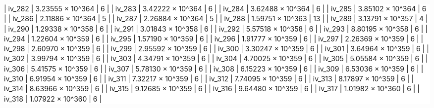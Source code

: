 | iv_282 | 3.23555 × 10^364 | 6 |
| iv_283 | 3.42222 × 10^364 | 6 |
| iv_284 | 3.62488 × 10^364 | 6 |
| iv_285 | 3.85102 × 10^364 | 6 |
| iv_286 | 2.11886 × 10^364 | 5 |
| iv_287 | 2.26884 × 10^364 | 5 |
| iv_288 | 1.59751 × 10^363 | 13 |
| iv_289 | 3.13791 × 10^357 | 4 |
| iv_290 | 1.29338 × 10^358 | 6 |
| iv_291 | 3.01843 × 10^358 | 6 |
| iv_292 | 5.57518 × 10^358 | 6 |
| iv_293 | 8.80195 × 10^358 | 6 |
| iv_294 | 1.22604 × 10^359 | 6 |
| iv_295 | 1.57190 × 10^359 | 6 |
| iv_296 | 1.91777 × 10^359 | 6 |
| iv_297 | 2.26369 × 10^359 | 6 |
| iv_298 | 2.60970 × 10^359 | 6 |
| iv_299 | 2.95592 × 10^359 | 6 |
| iv_300 | 3.30247 × 10^359 | 6 |
| iv_301 | 3.64964 × 10^359 | 6 |
| iv_302 | 3.99794 × 10^359 | 6 |
| iv_303 | 4.34791 × 10^359 | 6 |
| iv_304 | 4.70025 × 10^359 | 6 |
| iv_305 | 5.05584 × 10^359 | 6 |
| iv_306 | 5.41575 × 10^359 | 6 |
| iv_307 | 5.78130 × 10^359 | 6 |
| iv_308 | 6.15223 × 10^359 | 6 |
| iv_309 | 6.53036 × 10^359 | 6 |
| iv_310 | 6.91954 × 10^359 | 6 |
| iv_311 | 7.32217 × 10^359 | 6 |
| iv_312 | 7.74095 × 10^359 | 6 |
| iv_313 | 8.17897 × 10^359 | 6 |
| iv_314 | 8.63966 × 10^359 | 6 |
| iv_315 | 9.12685 × 10^359 | 6 |
| iv_316 | 9.64480 × 10^359 | 6 |
| iv_317 | 1.01982 × 10^360 | 6 |
| iv_318 | 1.07922 × 10^360 | 6 |